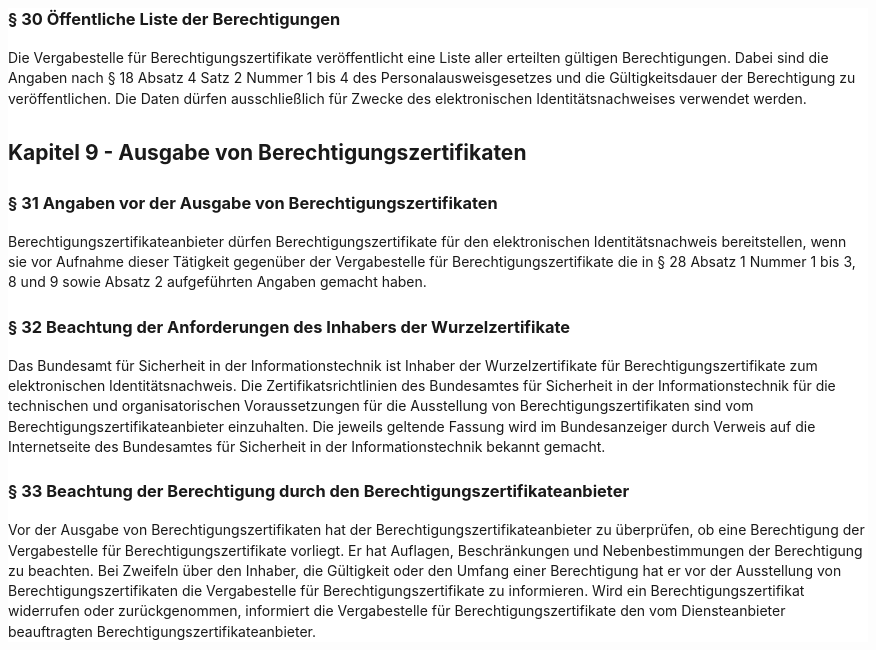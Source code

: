 
### § 30 Öffentliche Liste der Berechtigungen

Die Vergabestelle für Berechtigungszertifikate veröffentlicht eine
Liste aller erteilten gültigen Berechtigungen. Dabei sind die Angaben
nach § 18 Absatz 4 Satz 2 Nummer 1 bis 4 des Personalausweisgesetzes
und die Gültigkeitsdauer der Berechtigung zu veröffentlichen. Die
Daten dürfen ausschließlich für Zwecke des elektronischen
Identitätsnachweises verwendet werden.


## Kapitel 9 - Ausgabe von Berechtigungszertifikaten


### § 31 Angaben vor der Ausgabe von Berechtigungszertifikaten

Berechtigungszertifikateanbieter dürfen Berechtigungszertifikate für
den elektronischen Identitätsnachweis bereitstellen, wenn sie vor
Aufnahme dieser Tätigkeit gegenüber der Vergabestelle für
Berechtigungszertifikate die in § 28 Absatz 1 Nummer 1 bis 3, 8 und 9
sowie Absatz 2 aufgeführten Angaben gemacht haben.


### § 32 Beachtung der Anforderungen des Inhabers der Wurzelzertifikate

Das Bundesamt für Sicherheit in der Informationstechnik ist Inhaber
der Wurzelzertifikate für Berechtigungszertifikate zum elektronischen
Identitätsnachweis. Die Zertifikatsrichtlinien des Bundesamtes für
Sicherheit in der Informationstechnik für die technischen und
organisatorischen Voraussetzungen für die Ausstellung von
Berechtigungszertifikaten sind vom Berechtigungszertifikateanbieter
einzuhalten. Die jeweils geltende Fassung wird im Bundesanzeiger durch
Verweis auf die Internetseite des Bundesamtes für Sicherheit in der
Informationstechnik bekannt gemacht.


### § 33 Beachtung der Berechtigung durch den Berechtigungszertifikateanbieter

Vor der Ausgabe von Berechtigungszertifikaten hat der
Berechtigungszertifikateanbieter zu überprüfen, ob eine Berechtigung
der Vergabestelle für Berechtigungszertifikate vorliegt. Er hat
Auflagen, Beschränkungen und Nebenbestimmungen der Berechtigung zu
beachten. Bei Zweifeln über den Inhaber, die Gültigkeit oder den
Umfang einer Berechtigung hat er vor der Ausstellung von
Berechtigungszertifikaten die Vergabestelle für
Berechtigungszertifikate zu informieren. Wird ein
Berechtigungszertifikat widerrufen oder zurückgenommen, informiert die
Vergabestelle für Berechtigungszertifikate den vom Diensteanbieter
beauftragten Berechtigungszertifikateanbieter.
